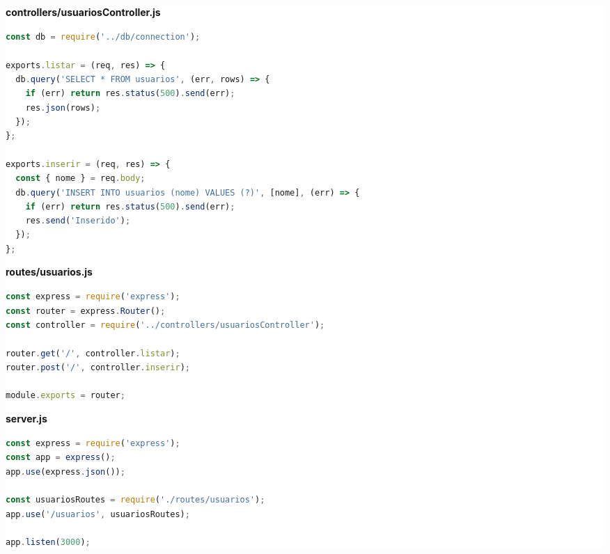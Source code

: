 **controllers/usuariosController.js**

```js
const db = require('../db/connection');

exports.listar = (req, res) => {
  db.query('SELECT * FROM usuarios', (err, rows) => {
    if (err) return res.status(500).send(err);
    res.json(rows);
  });
};

exports.inserir = (req, res) => {
  const { nome } = req.body;
  db.query('INSERT INTO usuarios (nome) VALUES (?)', [nome], (err) => {
    if (err) return res.status(500).send(err);
    res.send('Inserido');
  });
};
```

**routes/usuarios.js**

```js
const express = require('express');
const router = express.Router();
const controller = require('../controllers/usuariosController');

router.get('/', controller.listar);
router.post('/', controller.inserir);

module.exports = router;
```

**server.js**

```js
const express = require('express');
const app = express();
app.use(express.json());

const usuariosRoutes = require('./routes/usuarios');
app.use('/usuarios', usuariosRoutes);

app.listen(3000);
```
